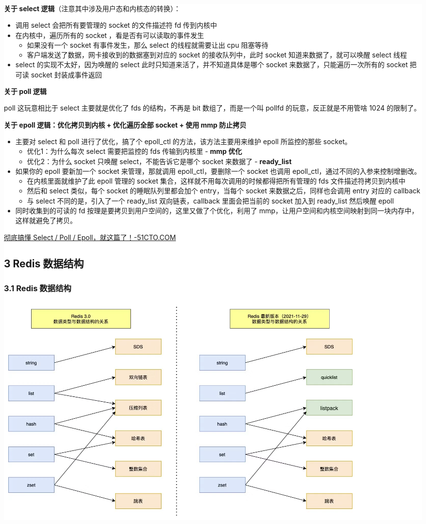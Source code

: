 **关于 select 逻辑**（注意其中涉及用户态和内核态的转换）：

- 调用 select 会把所有要管理的 socket 的文件描述符 fd 传到内核中
- 在内核中，遍历所有的 socket ，看是否有可以读取的事件发生
  - 如果没有一个 socket 有事件发生，那么 select 的线程就需要让出 cpu 阻塞等待
  - 客户端发送了数据，网卡接收到的数据塞到对应的 socket 的接收队列中，此时 socket 知道来数据了，就可以唤醒 select 线程
- select 的实现不太好，因为唤醒的 select 此时只知道来活了，并不知道具体是哪个 socket 来数据了，只能遍历一次所有的 socket 把可读 socket 封装成事件返回

**关于 poll 逻辑**

poll 这玩意相比于 select 主要就是优化了 fds 的结构，不再是 bit 数组了，而是一个叫 pollfd 的玩意，反正就是不用管啥 1024 的限制了。

**关于 epoll 逻辑：优化拷贝到内核 + 优化遍历全部 socket + 使用 mmp 防止拷贝**

- 主要对 select 和 poll 进行了优化，搞了个 epoll_ctl 的方法，该方法主要用来维护 epoll 所监控的那些 socket。
  - 优化1：为什么每次 select 需要把监控的 fds 传输到内核里 - **mmp 优化**
  - 优化2：为什么 socket 只唤醒 select，不能告诉它是哪个 socket 来数据了 - **ready_list**
- 如果你的 epoll 要新加一个 socket 来管理，那就调用 epoll_ctl，要删除一个 socket 也调用 epoll_ctl，通过不同的入参来控制增删改。
  - 在内核里面就维护了此 epoll 管理的 socket 集合，这样就不用每次调用的时候都得把所有管理的 fds 文件描述符拷贝到内核中
  - 然后和 select 类似，每个 socket 的睡眠队列里都会加个 entry，当每个 socket 来数据之后，同样也会调用 entry 对应的 callback
  - 与 select 不同的是，引入了一个 ready_list 双向链表，callback 里面会把当前的 socket 加入到 ready_list 然后唤醒 epoll
- 同时收集到的可读的 fd 按理是要拷贝到用户空间的，这里又做了个优化，利用了 mmp，让用户空间和内核空间映射到同一块内存中，这样就避免了拷贝。

[彻底搞懂 Select / Poll / Epoll，就这篇了！-51CTO.COM](https://www.51cto.com/article/702199.html)



## 3 Redis 数据结构

### 3.1 Redis 数据结构

![image-20240916001032939](./assets/image-20240916001032939.png)
